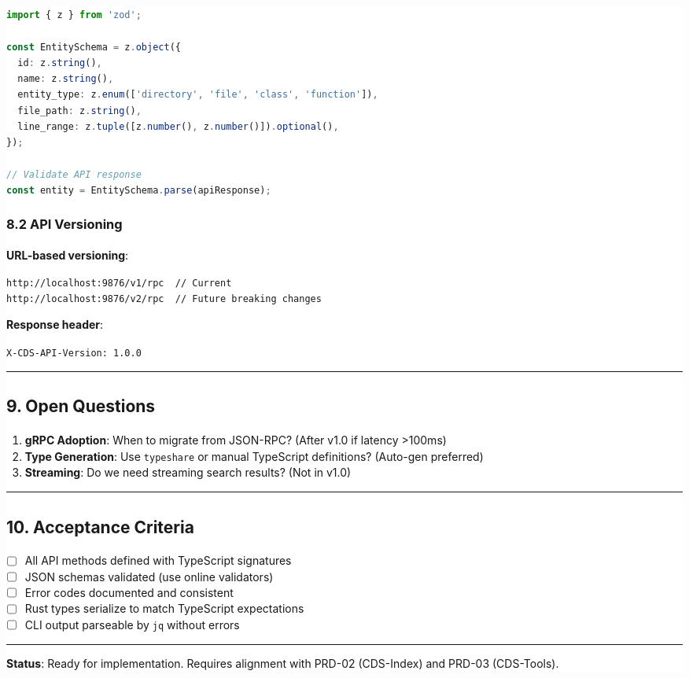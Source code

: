 ```typescript
import { z } from 'zod';

const EntitySchema = z.object({
  id: z.string(),
  name: z.string(),
  entity_type: z.enum(['directory', 'file', 'class', 'function']),
  file_path: z.string(),
  line_range: z.tuple([z.number(), z.number()]).optional(),
});

// Validate API response
const entity = EntitySchema.parse(apiResponse);
```

### 8.2 API Versioning

**URL-based versioning**:

```text
http://localhost:9876/v1/rpc  // Current
http://localhost:9876/v2/rpc  // Future breaking changes
```

**Response header**:

```text
X-CDS-API-Version: 1.0.0
```

---

## 9. Open Questions

1. **gRPC Adoption**: When to migrate from JSON-RPC? (After v1.0 if latency >100ms)
2. **Type Generation**: Use `typeshare` or manual TypeScript definitions? (Auto-gen preferred)
3. **Streaming**: Do we need streaming search results? (Not in v1.0)

---

## 10. Acceptance Criteria

- [ ] All API methods defined with TypeScript signatures
- [ ] JSON schemas validated (use online validators)
- [ ] Error codes documented and consistent
- [ ] Rust types serialize to match TypeScript expectations
- [ ] CLI output parseable by `jq` without errors

---

**Status**: Ready for implementation. Requires alignment with PRD-02 (CDS-Index) and PRD-03 (CDS-Tools).
